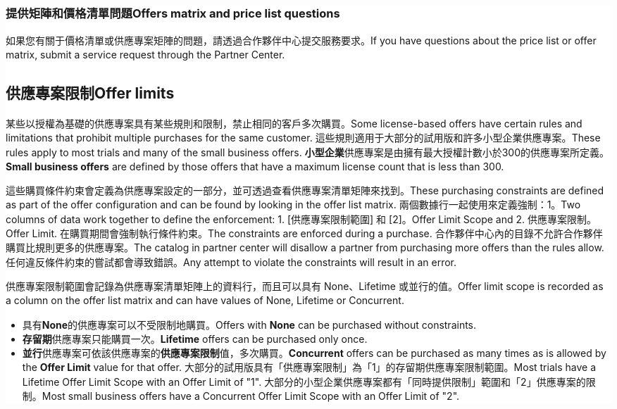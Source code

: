 ### <a name="offers-matrix-and-price-list-questions"></a><span data-ttu-id="c7efe-275">提供矩陣和價格清單問題</span><span class="sxs-lookup"><span data-stu-id="c7efe-275">Offers matrix and price list questions</span></span>

<span data-ttu-id="c7efe-276">如果您有關于價格清單或供應專案矩陣的問題，請透過合作夥伴中心提交服務要求。</span><span class="sxs-lookup"><span data-stu-id="c7efe-276">If you have questions about the price list or offer matrix, submit a service request through the Partner Center.</span></span>

## <a name="offer-limits"></a><span data-ttu-id="c7efe-277">供應專案限制</span><span class="sxs-lookup"><span data-stu-id="c7efe-277">Offer limits</span></span>

<span data-ttu-id="c7efe-278">某些以授權為基礎的供應專案具有某些規則和限制，禁止相同的客戶多次購買。</span><span class="sxs-lookup"><span data-stu-id="c7efe-278">Some license-based offers have certain rules and limitations that prohibit multiple purchases for the same customer.</span></span> <span data-ttu-id="c7efe-279">這些規則適用于大部分的試用版和許多小型企業供應專案。</span><span class="sxs-lookup"><span data-stu-id="c7efe-279">These rules apply to most trials and many of the small business offers.</span></span> <span data-ttu-id="c7efe-280">**小型企業**供應專案是由擁有最大授權計數小於300的供應專案所定義。</span><span class="sxs-lookup"><span data-stu-id="c7efe-280">**Small business offers** are defined by those offers that have a maximum license count that is less than 300.</span></span>

<span data-ttu-id="c7efe-281">這些購買條件約束會定義為供應專案設定的一部分，並可透過查看供應專案清單矩陣來找到。</span><span class="sxs-lookup"><span data-stu-id="c7efe-281">These purchasing constraints are defined as part of the offer configuration and can be found by looking in the offer list matrix.</span></span> <span data-ttu-id="c7efe-282">兩個數據行一起使用來定義強制：1。</span><span class="sxs-lookup"><span data-stu-id="c7efe-282">Two columns of data work together to define the enforcement: 1.</span></span> <span data-ttu-id="c7efe-283">[供應專案限制範圍] 和 [2]。</span><span class="sxs-lookup"><span data-stu-id="c7efe-283">Offer Limit Scope and 2.</span></span> <span data-ttu-id="c7efe-284">供應專案限制。</span><span class="sxs-lookup"><span data-stu-id="c7efe-284">Offer Limit.</span></span> <span data-ttu-id="c7efe-285">在購買期間會強制執行條件約束。</span><span class="sxs-lookup"><span data-stu-id="c7efe-285">The constraints are enforced during a purchase.</span></span> <span data-ttu-id="c7efe-286">合作夥伴中心內的目錄不允許合作夥伴購買比規則更多的供應專案。</span><span class="sxs-lookup"><span data-stu-id="c7efe-286">The catalog in partner center will disallow a partner from purchasing more offers than the rules allow.</span></span> <span data-ttu-id="c7efe-287">任何違反條件約束的嘗試都會導致錯誤。</span><span class="sxs-lookup"><span data-stu-id="c7efe-287">Any attempt to violate the constraints will result in an error.</span></span>

<span data-ttu-id="c7efe-288">供應專案限制範圍會記錄為供應專案清單矩陣上的資料行，而且可以具有 None、Lifetime 或並行的值。</span><span class="sxs-lookup"><span data-stu-id="c7efe-288">Offer limit scope is recorded as a column on the offer list matrix and can have values of None, Lifetime or Concurrent.</span></span> 

- <span data-ttu-id="c7efe-289">具有**None**的供應專案可以不受限制地購買。</span><span class="sxs-lookup"><span data-stu-id="c7efe-289">Offers with **None** can be purchased without constraints.</span></span>
- <span data-ttu-id="c7efe-290">**存留期**供應專案只能購買一次。</span><span class="sxs-lookup"><span data-stu-id="c7efe-290">**Lifetime** offers can be purchased only once.</span></span>
- <span data-ttu-id="c7efe-291">**並行**供應專案可依該供應專案的**供應專案限制**值，多次購買。</span><span class="sxs-lookup"><span data-stu-id="c7efe-291">**Concurrent** offers can be purchased as many times as is allowed by the **Offer Limit** value for that offer.</span></span> <span data-ttu-id="c7efe-292">大部分的試用版具有「供應專案限制」為「1」的存留期供應專案限制範圍。</span><span class="sxs-lookup"><span data-stu-id="c7efe-292">Most trials have a Lifetime Offer Limit Scope with an Offer Limit of "1".</span></span> <span data-ttu-id="c7efe-293">大部分的小型企業供應專案都有「同時提供限制」範圍和「2」供應專案的限制。</span><span class="sxs-lookup"><span data-stu-id="c7efe-293">Most small business offers have a Concurrent Offer Limit Scope with an Offer Limit of "2".</span></span>
